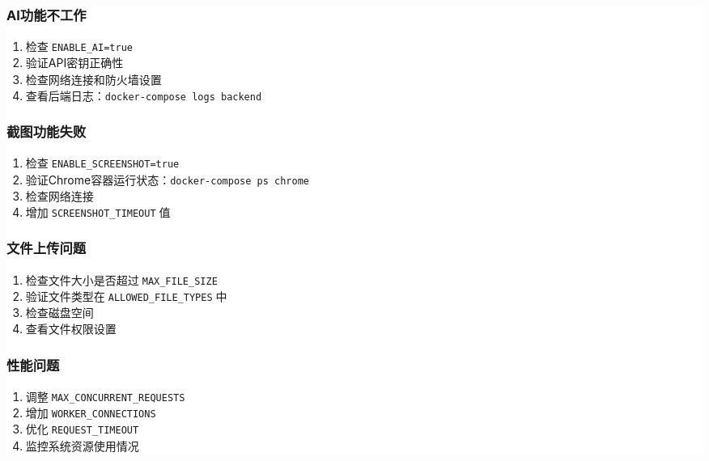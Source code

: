 ### AI功能不工作
1. 检查 `ENABLE_AI=true`
2. 验证API密钥正确性
3. 检查网络连接和防火墙设置
4. 查看后端日志：`docker-compose logs backend`

### 截图功能失败
1. 检查 `ENABLE_SCREENSHOT=true`
2. 验证Chrome容器运行状态：`docker-compose ps chrome`
3. 检查网络连接
4. 增加 `SCREENSHOT_TIMEOUT` 值

### 文件上传问题
1. 检查文件大小是否超过 `MAX_FILE_SIZE`
2. 验证文件类型在 `ALLOWED_FILE_TYPES` 中
3. 检查磁盘空间
4. 查看文件权限设置

### 性能问题
1. 调整 `MAX_CONCURRENT_REQUESTS`
2. 增加 `WORKER_CONNECTIONS`
3. 优化 `REQUEST_TIMEOUT`
4. 监控系统资源使用情况 